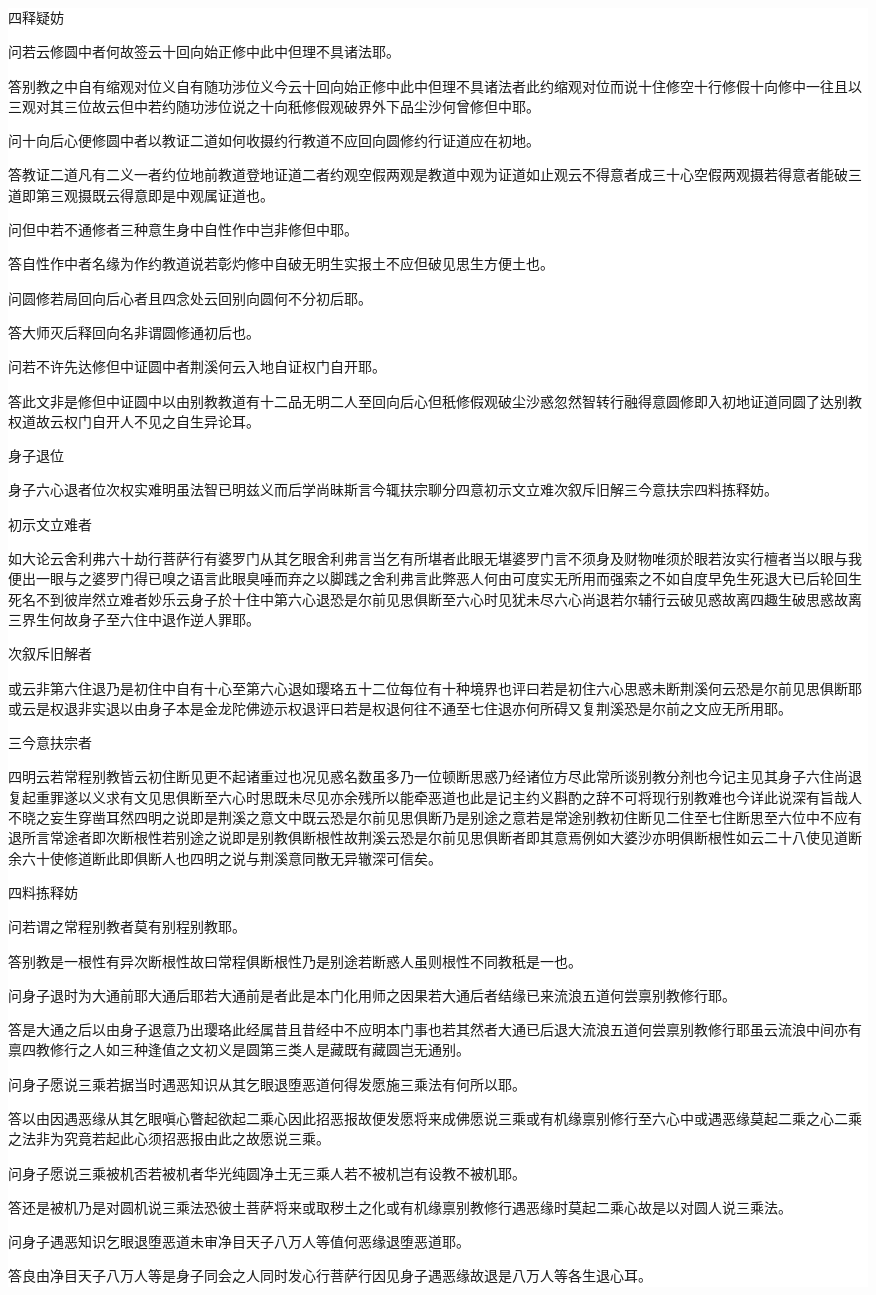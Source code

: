 四释疑妨  

问若云修圆中者何故签云十回向始正修中此中但理不具诸法耶。  

答别教之中自有缩观对位义自有随功涉位义今云十回向始正修中此中但理不具诸法者此约缩观对位而说十住修空十行修假十向修中一往且以三观对其三位故云但中若约随功涉位说之十向秖修假观破界外下品尘沙何曾修但中耶。  

问十向后心便修圆中者以教证二道如何收摄约行教道不应回向圆修约行证道应在初地。  

答教证二道凡有二义一者约位地前教道登地证道二者约观空假两观是教道中观为证道如止观云不得意者成三十心空假两观摄若得意者能破三道即第三观摄既云得意即是中观属证道也。  

问但中若不通修者三种意生身中自性作中岂非修但中耶。  

答自性作中者名缘为作约教道说若彰灼修中自破无明生实报土不应但破见思生方便土也。  

问圆修若局回向后心者且四念处云回别向圆何不分初后耶。  

答大师灭后释回向名非谓圆修通初后也。  

问若不许先达修但中证圆中者荆溪何云入地自证权门自开耶。  

答此文非是修但中证圆中以由别教教道有十二品无明二人至回向后心但秖修假观破尘沙惑忽然智转行融得意圆修即入初地证道同圆了达别教权道故云权门自开人不见之自生异论耳。  

身子退位  

身子六心退者位次权实难明虽法智已明兹义而后学尚昧斯言今辄扶宗聊分四意初示文立难次叙斥旧解三今意扶宗四料拣释妨。  

初示文立难者  

如大论云舍利弗六十劫行菩萨行有婆罗门从其乞眼舍利弗言当乞有所堪者此眼无堪婆罗门言不须身及财物唯须於眼若汝实行檀者当以眼与我便出一眼与之婆罗门得已嗅之语言此眼臭唾而弃之以脚践之舍利弗言此弊恶人何由可度实无所用而强索之不如自度早免生死退大已后轮回生死名不到彼岸然立难者妙乐云身子於十住中第六心退恐是尔前见思俱断至六心时见犹未尽六心尚退若尔辅行云破见惑故离四趣生破思惑故离三界生何故身子至六住中退作逆人罪耶。  

次叙斥旧解者  

或云非第六住退乃是初住中自有十心至第六心退如璎珞五十二位每位有十种境界也评曰若是初住六心思惑未断荆溪何云恐是尔前见思俱断耶或云是权退非实退以由身子本是金龙陀佛迹示权退评曰若是权退何往不通至七住退亦何所碍又复荆溪恐是尔前之文应无所用耶。  

三今意扶宗者  

四明云若常程别教皆云初住断见更不起诸重过也况见惑名数虽多乃一位顿断思惑乃经诸位方尽此常所谈别教分剂也今记主见其身子六住尚退复起重罪遂以义求有文见思俱断至六心时思既未尽见亦余残所以能牵恶道也此是记主约义斟酌之辞不可将现行别教难也今详此说深有旨哉人不晓之妄生穿凿耳然四明之说即是荆溪之意文中既云恐是尔前见思俱断乃是别途之意若是常途别教初住断见二住至七住断思至六位中不应有退所言常途者即次断根性若别途之说即是别教俱断根性故荆溪云恐是尔前见思俱断者即其意焉例如大婆沙亦明俱断根性如云二十八使见道断余六十使修道断此即俱断人也四明之说与荆溪意同散无异辙深可信矣。  

四料拣释妨  

问若谓之常程别教者莫有别程别教耶。  

答别教是一根性有异次断根性故曰常程俱断根性乃是别途若断惑人虽则根性不同教秖是一也。  

问身子退时为大通前耶大通后耶若大通前是者此是本门化用师之因果若大通后者结缘已来流浪五道何尝禀别教修行耶。  

答是大通之后以由身子退意乃出璎珞此经属昔且昔经中不应明本门事也若其然者大通已后退大流浪五道何尝禀别教修行耶虽云流浪中间亦有禀四教修行之人如三种逢值之文初义是圆第三类人是藏既有藏圆岂无通别。  

问身子愿说三乘若据当时遇恶知识从其乞眼退堕恶道何得发愿施三乘法有何所以耶。  

答以由因遇恶缘从其乞眼嗔心瞥起欲起二乘心因此招恶报故便发愿将来成佛愿说三乘或有机缘禀别修行至六心中或遇恶缘莫起二乘之心二乘之法非为究竟若起此心须招恶报由此之故愿说三乘。  

问身子愿说三乘被机否若被机者华光纯圆净土无三乘人若不被机岂有设教不被机耶。  

答还是被机乃是对圆机说三乘法恐彼土菩萨将来或取秽土之化或有机缘禀别教修行遇恶缘时莫起二乘心故是以对圆人说三乘法。  

问身子遇恶知识乞眼退堕恶道未审净目天子八万人等值何恶缘退堕恶道耶。  

答良由净目天子八万人等是身子同会之人同时发心行菩萨行因见身子遇恶缘故退是八万人等各生退心耳。  
